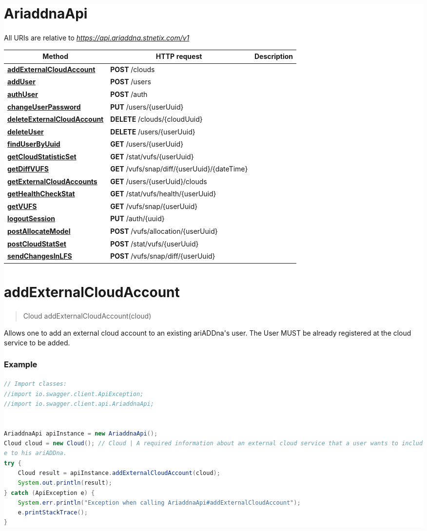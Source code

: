 # AriaddnaApi

All URIs are relative to *https://api.ariaddna.stnetix.com/v1*

Method | HTTP request | Description
------------- | ------------- | -------------
[**addExternalCloudAccount**](AriaddnaApi.md#addExternalCloudAccount) | **POST** /clouds | 
[**addUser**](AriaddnaApi.md#addUser) | **POST** /users | 
[**authUser**](AriaddnaApi.md#authUser) | **POST** /auth | 
[**changeUserPassword**](AriaddnaApi.md#changeUserPassword) | **PUT** /users/{userUuid} | 
[**deleteExternalCloudAccount**](AriaddnaApi.md#deleteExternalCloudAccount) | **DELETE** /clouds/{cloudUuid} | 
[**deleteUser**](AriaddnaApi.md#deleteUser) | **DELETE** /users/{userUuid} | 
[**findUserByUuid**](AriaddnaApi.md#findUserByUuid) | **GET** /users/{userUuid} | 
[**getCloudStatisticSet**](AriaddnaApi.md#getCloudStatisticSet) | **GET** /stat/vufs/{userUuid} | 
[**getDiffVUFS**](AriaddnaApi.md#getDiffVUFS) | **GET** /vufs/snap/diff/{userUuid}/{dateTime} | 
[**getExternalCloudAccounts**](AriaddnaApi.md#getExternalCloudAccounts) | **GET** /users/{userUuid}/clouds | 
[**getHealthCheckStat**](AriaddnaApi.md#getHealthCheckStat) | **GET** /stat/vufs/health/{userUuid} | 
[**getVUFS**](AriaddnaApi.md#getVUFS) | **GET** /vufs/snap/{userUuid} | 
[**logoutSession**](AriaddnaApi.md#logoutSession) | **PUT** /auth/{uuid} | 
[**postAllocateModel**](AriaddnaApi.md#postAllocateModel) | **POST** /vufs/allocation/{userUuid} | 
[**postCloudStatSet**](AriaddnaApi.md#postCloudStatSet) | **POST** /stat/vufs/{userUuid} | 
[**sendChangesInLFS**](AriaddnaApi.md#sendChangesInLFS) | **POST** /vufs/snap/diff/{userUuid} | 


<a name="addExternalCloudAccount"></a>
# **addExternalCloudAccount**
> Cloud addExternalCloudAccount(cloud)



Allows one to add an external cloud account to an existing ariADDna&#39;s user. The User MUST be already registered at the cloud service to be added.

### Example
```java
// Import classes:
//import io.swagger.client.ApiException;
//import io.swagger.client.api.AriaddnaApi;


AriaddnaApi apiInstance = new AriaddnaApi();
Cloud cloud = new Cloud(); // Cloud | A required information about an external cloud service that a user wants to include to his ariADDna.
try {
    Cloud result = apiInstance.addExternalCloudAccount(cloud);
    System.out.println(result);
} catch (ApiException e) {
    System.err.println("Exception when calling AriaddnaApi#addExternalCloudAccount");
    e.printStackTrace();
}
```
